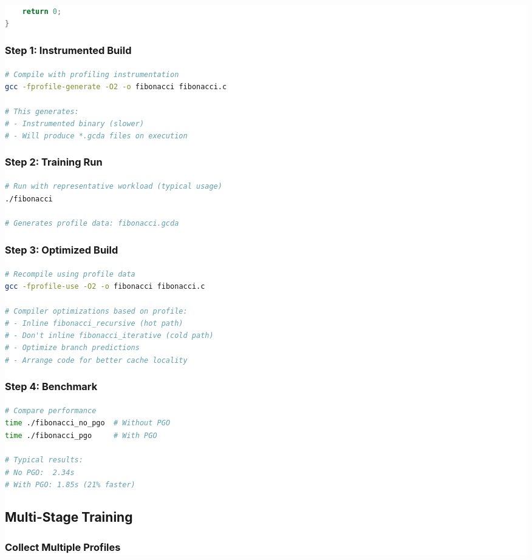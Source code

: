 ```c
    return 0;
}
```

### Step 1: Instrumented Build

```bash
# Compile with profiling instrumentation
gcc -fprofile-generate -O2 -o fibonacci fibonacci.c

# This generates:
# - Instrumented binary (slower)
# - Will produce *.gcda files on execution
```

### Step 2: Training Run

```bash
# Run with representative workload (typical usage)
./fibonacci

# Generates profile data: fibonacci.gcda
```

### Step 3: Optimized Build

```bash
# Recompile using profile data
gcc -fprofile-use -O2 -o fibonacci fibonacci.c

# Compiler optimizations based on profile:
# - Inline fibonacci_recursive (hot path)
# - Don't inline fibonacci_iterative (cold path)
# - Optimize branch predictions
# - Arrange code for better cache locality
```

### Step 4: Benchmark

```bash
# Compare performance
time ./fibonacci_no_pgo  # Without PGO
time ./fibonacci_pgo     # With PGO

# Typical results:
# No PGO:  2.34s
# With PGO: 1.85s (21% faster)
```

## Multi-Stage Training

### Collect Multiple Profiles
